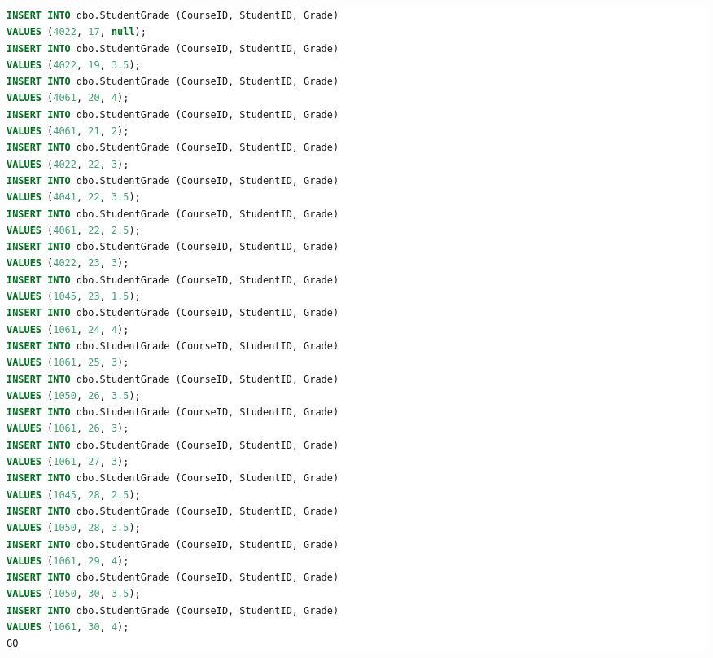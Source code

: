 ``` SQL  
INSERT INTO dbo.StudentGrade (CourseID, StudentID, Grade)
VALUES (4022, 17, null);
INSERT INTO dbo.StudentGrade (CourseID, StudentID, Grade)
VALUES (4022, 19, 3.5);
INSERT INTO dbo.StudentGrade (CourseID, StudentID, Grade)
VALUES (4061, 20, 4);
INSERT INTO dbo.StudentGrade (CourseID, StudentID, Grade)
VALUES (4061, 21, 2);
INSERT INTO dbo.StudentGrade (CourseID, StudentID, Grade)
VALUES (4022, 22, 3);
INSERT INTO dbo.StudentGrade (CourseID, StudentID, Grade)
VALUES (4041, 22, 3.5);
INSERT INTO dbo.StudentGrade (CourseID, StudentID, Grade)
VALUES (4061, 22, 2.5);
INSERT INTO dbo.StudentGrade (CourseID, StudentID, Grade)
VALUES (4022, 23, 3);
INSERT INTO dbo.StudentGrade (CourseID, StudentID, Grade)
VALUES (1045, 23, 1.5);
INSERT INTO dbo.StudentGrade (CourseID, StudentID, Grade)
VALUES (1061, 24, 4);
INSERT INTO dbo.StudentGrade (CourseID, StudentID, Grade)
VALUES (1061, 25, 3);
INSERT INTO dbo.StudentGrade (CourseID, StudentID, Grade)
VALUES (1050, 26, 3.5);
INSERT INTO dbo.StudentGrade (CourseID, StudentID, Grade)
VALUES (1061, 26, 3);
INSERT INTO dbo.StudentGrade (CourseID, StudentID, Grade)
VALUES (1061, 27, 3);
INSERT INTO dbo.StudentGrade (CourseID, StudentID, Grade)
VALUES (1045, 28, 2.5);
INSERT INTO dbo.StudentGrade (CourseID, StudentID, Grade)
VALUES (1050, 28, 3.5);
INSERT INTO dbo.StudentGrade (CourseID, StudentID, Grade)
VALUES (1061, 29, 4);
INSERT INTO dbo.StudentGrade (CourseID, StudentID, Grade)
VALUES (1050, 30, 3.5);
INSERT INTO dbo.StudentGrade (CourseID, StudentID, Grade)
VALUES (1061, 30, 4);
GO
```  
